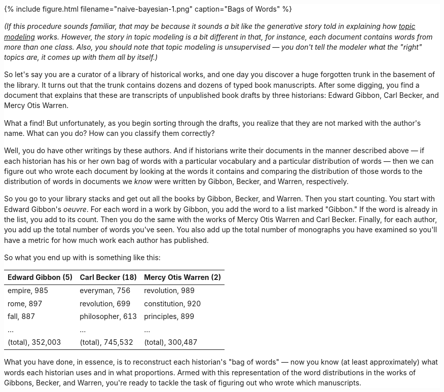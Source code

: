{% include figure.html filename="naive-bayesian-1.png" caption="Bags of Words" %}

*(If this procedure sounds familiar, that may be because it sounds a bit
like the generative story told in explaining how [topic modeling][] works.
However, the story in topic modeling is a bit different in that,
for instance, each document contains words from more than one class.
Also, you should note that topic modeling is unsupervised — you don't
tell the modeler what the "right" topics are, it comes up with them all
by itself.)*

So let's say you are a curator of a library of historical works, and one
day you discover a huge forgotten trunk in the basement of the library.
It turns out that the trunk contains dozens and dozens of typed book
manuscripts. After some digging, you find a document that explains that
these are transcripts of unpublished book drafts by three historians:
Edward Gibbon, Carl Becker, and Mercy Otis Warren.

What a find! But unfortunately, as you begin sorting through the drafts,
you realize that they are not marked with the author's name. What can you
do? How can you classify them correctly?

Well, you do have other writings by these authors. And if historians
write their documents in the manner described above — if each historian
has his or her own bag of words with a particular vocabulary and a
particular distribution of words — then we can figure out who wrote each
document by looking at the words it contains and comparing the
distribution of those words to the distribution of words in documents we
*know* were written by Gibbon, Becker, and Warren, respectively.

So you go to your library stacks and get out all the books by Gibbon,
Becker, and Warren. Then you start counting. You start with Edward
Gibbon's *oeuvre*. For each word in a work by Gibbon, you add the word
to a list marked "Gibbon." If the word is already in the list, you add
to its count. Then you do the same with the works of Mercy Otis Warren
and Carl Becker. Finally, for each author, you add up the total number
of words you've seen. You also add up the total number of monographs you
have examined so you'll have a metric for how much work each author has
published.

So what you end up with is something like this:

| Edward Gibbon (5) | Carl Becker (18) | Mercy Otis Warren (2) |
| ----------------- | ---------------- | --------------------- |
| empire, 985       | everyman, 756    | revolution, 989       |
| rome, 897         | revolution, 699  | constitution, 920     |
| fall, 887         | philosopher, 613 | principles, 899       |
| …                 | …                | …                     |
| (total), 352,003  | (total), 745,532 | (total), 300,487      |

What you have done, in essence, is to reconstruct each historian's "bag
of words" — now you know (at least approximately) what words each
historian uses and in what proportions. Armed with this representation
of the word distributions in the works of Gibbons, Becker, and Warren,
you're ready to tackle the task of figuring out who wrote which
manuscripts.


  [A Naive Bayesian in the Old Bailey]: http://digitalhistoryhacks.blogspot.com/2008/05/naive-bayesian-in-old-bailey-part-1.html
  [Old Bailey digital archive]: http://www.oldbaileyonline.org/
  [A zip file of the scripts]: /assets/baileycode.zip
  [another zip file]: https://doi.org/10.5281/zenodo.13284
  [BeautifulSoup]: http://www.crummy.com/software/BeautifulSoup/
  [search interface]: http://www.oldbaileyonline.org/forms/formMain.jsp
  [classification]: http://en.wikipedia.org/wiki/Statistical_classification
  [clustering]: http://home.deib.polimi.it/matteucc/Clustering/tutorial_html/
  ["ff0000," the HTML code for red]: http://www.paulgraham.com/spam.html
  [an explanation of Bayes' rule and conditional probabilities]: http://www.yudkowsky.net/rational/bayes
  [topic modeling]: /lessons/topic-modeling-and-mallet
  [logarithms]: http://betterexplained.com/articles/using-logs-in-the-real-world/
  [priors]: http://support.sas.com/documentation/cdl/en/statug/63033/HTML/default/viewer.htm#statug_introbayes_sect004.htm
  [Introduction to the Bash Command Line]: /lessons/intro-to-bash
  [Automated Downloading with wget]: /lessons/automated-downloading-with-wget
  [Understanding Regular Expressions]: /lessons/understanding-regular-expressions
  [Intro to Beautiful Soup]: /lessons/intro-to-beautiful-soup
  [documentation for developers]: http://www.oldbaileyonline.org/static/DocAPI.jsp
  [Old Bailey search page]: http://www.oldbaileyonline.org/forms/formMain.jsp
  [pypy]: http://pypy.org/
  [Snowball Stemmer]: http://snowball.tartarus.org/
  [a more detailed explanation of TF-IDF]: http://stevenloria.com/finding-important-words-in-a-document-using-tf-idf/